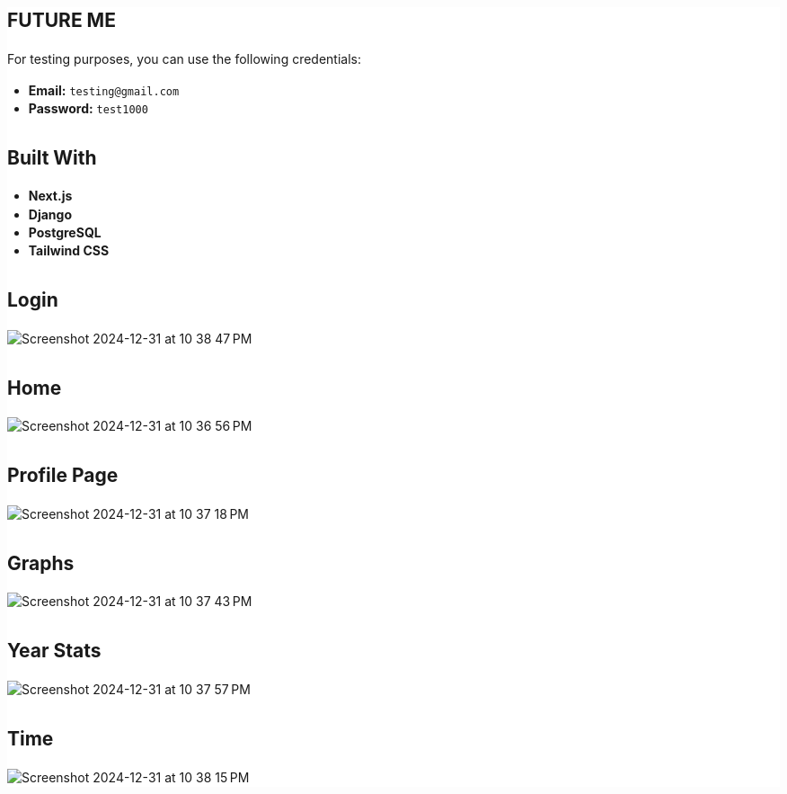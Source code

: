 ## FUTURE ME 
For testing purposes, you can use the following credentials:

- **Email:** `testing@gmail.com`
- **Password:** `test1000`

## Built With
- **Next.js**
- **Django**
- **PostgreSQL**
- **Tailwind CSS**

## Login 
![Screenshot 2024-12-31 at 10 38 47 PM](https://github.com/user-attachments/assets/80eb0955-98a5-4305-bb67-e104276351f0)

## Home
![Screenshot 2024-12-31 at 10 36 56 PM](https://github.com/user-attachments/assets/43f36f61-b8d1-459a-9378-9dc20acfede5)

## Profile Page
<img width="1352" alt="Screenshot 2024-12-31 at 10 37 18 PM" src="https://github.com/user-attachments/assets/d054bffa-40f0-46d8-898a-e0f803efc12d" />

## Graphs
![Screenshot 2024-12-31 at 10 37 43 PM](https://github.com/user-attachments/assets/8ae7bc45-863f-4b4d-bfad-a6c8055b9a71)

## Year Stats
<img width="1352" alt="Screenshot 2024-12-31 at 10 37 57 PM" src="https://github.com/user-attachments/assets/e5fc8fda-5f31-4c7b-a692-45e4a4e0577c" />

## Time
<img width="1352" alt="Screenshot 2024-12-31 at 10 38 15 PM" src="https://github.com/user-attachments/assets/de0be002-5baa-4808-850c-4f0b921fde75" />



